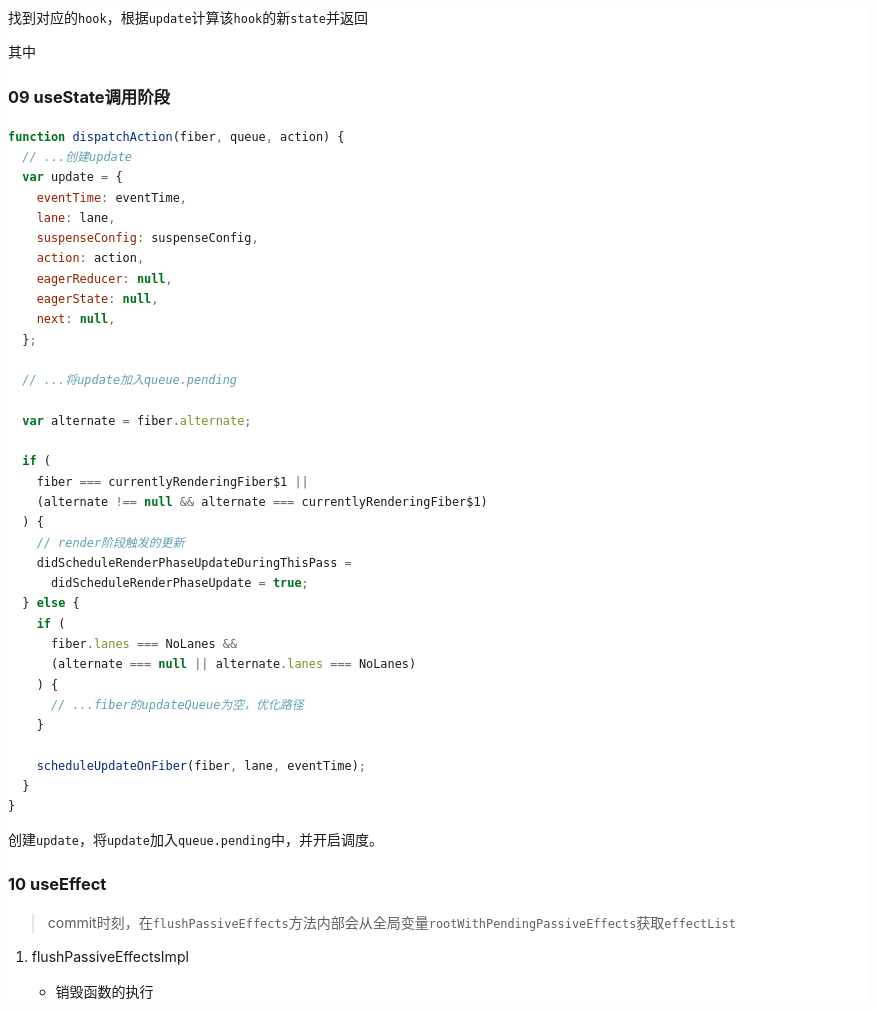    ```js
   ```

   找到对应的`hook`，根据`update`计算该`hook`的新`state`并返回

其中

### 09 useState调用阶段

```js
function dispatchAction(fiber, queue, action) {
  // ...创建update
  var update = {
    eventTime: eventTime,
    lane: lane,
    suspenseConfig: suspenseConfig,
    action: action,
    eagerReducer: null,
    eagerState: null,
    next: null,
  };

  // ...将update加入queue.pending

  var alternate = fiber.alternate;

  if (
    fiber === currentlyRenderingFiber$1 ||
    (alternate !== null && alternate === currentlyRenderingFiber$1)
  ) {
    // render阶段触发的更新
    didScheduleRenderPhaseUpdateDuringThisPass =
      didScheduleRenderPhaseUpdate = true;
  } else {
    if (
      fiber.lanes === NoLanes &&
      (alternate === null || alternate.lanes === NoLanes)
    ) {
      // ...fiber的updateQueue为空，优化路径
    }

    scheduleUpdateOnFiber(fiber, lane, eventTime);
  }
}
```

创建`update`，将`update`加入`queue.pending`中，并开启调度。

### 10  useEffect

> commit时刻，在`flushPassiveEffects`方法内部会从全局变量`rootWithPendingPassiveEffects`获取`effectList`

1. flushPassiveEffectsImpl

   - 销毁函数的执行
